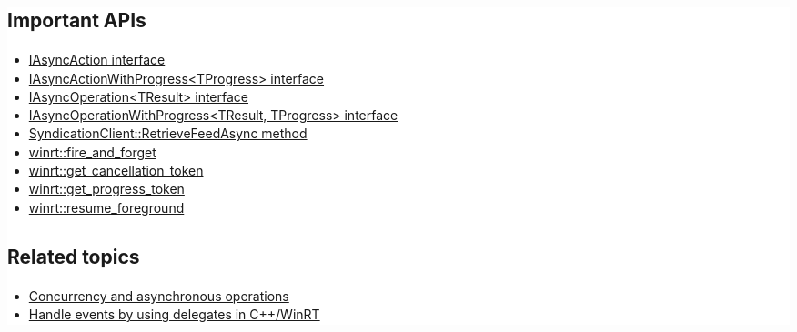 
## Important APIs
* [IAsyncAction interface](/uwp/api/windows.foundation.iasyncaction)
* [IAsyncActionWithProgress&lt;TProgress&gt; interface](/uwp/api/windows.foundation.iasyncactionwithprogress-1)
* [IAsyncOperation&lt;TResult&gt; interface](/uwp/api/windows.foundation.iasyncoperation-1)
* [IAsyncOperationWithProgress&lt;TResult, TProgress&gt; interface](/uwp/api/windows.foundation.iasyncoperationwithprogress-2)
* [SyndicationClient::RetrieveFeedAsync method](/uwp/api/windows.web.syndication.syndicationclient.retrievefeedasync)
* [winrt::fire_and_forget](/uwp/cpp-ref-for-winrt/fire-and-forget)
* [winrt::get_cancellation_token](/uwp/cpp-ref-for-winrt/get-cancellation-token)
* [winrt::get_progress_token](/uwp/cpp-ref-for-winrt/get-progress-token)
* [winrt::resume_foreground](/uwp/cpp-ref-for-winrt/resume-foreground)

## Related topics
* [Concurrency and asynchronous operations](concurrency.md)
* [Handle events by using delegates in C++/WinRT](handle-events.md)
